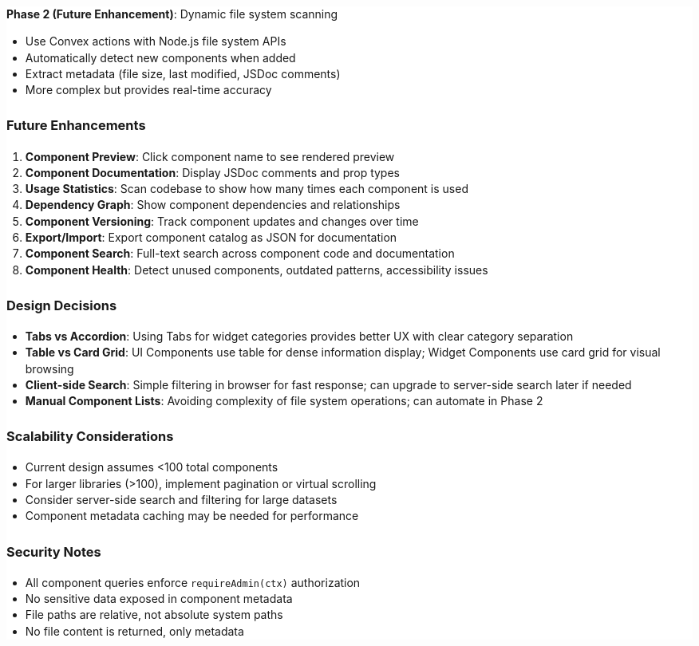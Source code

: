**Phase 2 (Future Enhancement)**: Dynamic file system scanning
- Use Convex actions with Node.js file system APIs
- Automatically detect new components when added
- Extract metadata (file size, last modified, JSDoc comments)
- More complex but provides real-time accuracy

### Future Enhancements
1. **Component Preview**: Click component name to see rendered preview
2. **Component Documentation**: Display JSDoc comments and prop types
3. **Usage Statistics**: Scan codebase to show how many times each component is used
4. **Dependency Graph**: Show component dependencies and relationships
5. **Component Versioning**: Track component updates and changes over time
6. **Export/Import**: Export component catalog as JSON for documentation
7. **Component Search**: Full-text search across component code and documentation
8. **Component Health**: Detect unused components, outdated patterns, accessibility issues

### Design Decisions
- **Tabs vs Accordion**: Using Tabs for widget categories provides better UX with clear category separation
- **Table vs Card Grid**: UI Components use table for dense information display; Widget Components use card grid for visual browsing
- **Client-side Search**: Simple filtering in browser for fast response; can upgrade to server-side search later if needed
- **Manual Component Lists**: Avoiding complexity of file system operations; can automate in Phase 2

### Scalability Considerations
- Current design assumes <100 total components
- For larger libraries (>100), implement pagination or virtual scrolling
- Consider server-side search and filtering for large datasets
- Component metadata caching may be needed for performance

### Security Notes
- All component queries enforce `requireAdmin(ctx)` authorization
- No sensitive data exposed in component metadata
- File paths are relative, not absolute system paths
- No file content is returned, only metadata

